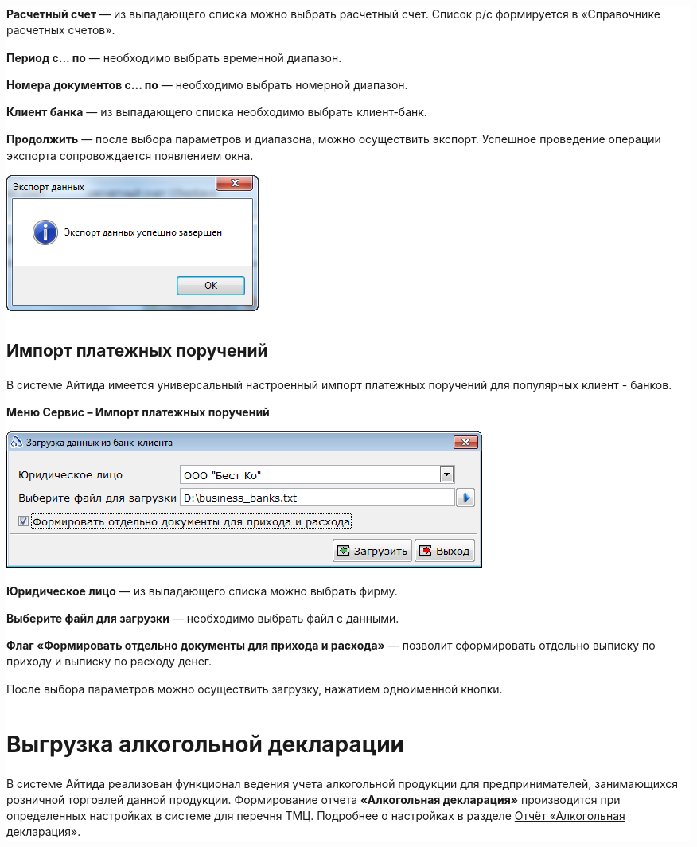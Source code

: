 **Расчетный счет** — из выпадающего списка можно выбрать расчетный счет. Список р/с формируется в «Справочнике расчетных счетов».

**Период с... по** — необходимо выбрать временной диапазон.

**Номера документов с... по** — необходимо выбрать номерной диапазон.

**Клиент банка** — из выпадающего списка необходимо выбрать клиент-банк.

**Продолжить** — после выбора параметров и диапазона, можно осуществить экспорт. Успешное проведение операции экспорта сопровождается появлением окна.

![Изображение выглядит как текст Автоматически созданное описание](/images/admin-guide/impexp/f5f01454f7c2ac72760996231f1624ef.png)

## Импорт платежных поручений

В системе Айтида имеется универсальный настроенный импорт платежных поручений для популярных клиент - банков.

**Меню Сервис – Импорт платежных поручений**

![Изображение выглядит как текст Автоматически созданное описание](/images/admin-guide/impexp/687705b51da06e9c66bd4c8a2fb6323d.png)

**Юридическое лицо** — из выпадающего списка можно выбрать фирму.

**Выберите файл для загрузки** — необходимо выбрать файл с данными.

**Флаг «Формировать отдельно документы для прихода и расхода»** — позволит сформировать отдельно выписку по приходу и выписку по расходу денег.

После выбора параметров можно осуществить загрузку, нажатием одноименной кнопки.

# Выгрузка алкогольной декларации

В системе Айтида реализован функционал ведения учета алкогольной продукции для предпринимателей, занимающихся розничной торговлей данной продукции. Формирование отчета **«Алкогольная декларация»** производится при определенных настройках в системе для перечня ТМЦ. Подробнее о настройках в разделе [Отчёт «Алкогольная декларация»](file:///D:\Техническое%20описание\ВЕРСИЯ2.99.40\Алкогольная_декларация#_Отчёт_).
